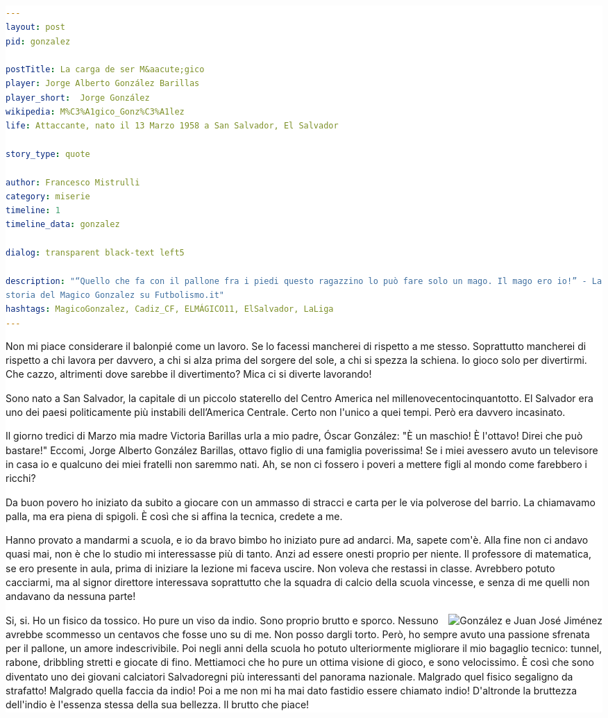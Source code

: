 ```yaml
---
layout: post
pid: gonzalez

postTitle: La carga de ser M&aacute;gico
player: Jorge Alberto González Barillas
player_short:  Jorge González
wikipedia: M%C3%A1gico_Gonz%C3%A1lez
life: Attaccante, nato il 13 Marzo 1958 a San Salvador, El Salvador

story_type: quote

author: Francesco Mistrulli
category: miserie
timeline: 1
timeline_data: gonzalez

dialog: transparent black-text left5

description: "“Quello che fa con il pallone fra i piedi questo ragazzino lo può fare solo un mago. Il mago ero io!” - La storia del Magico Gonzalez su Futbolismo.it"
hashtags: MagicoGonzalez, Cadiz_CF, ELMÁGICO11, ElSalvador, LaLiga
---
```

Non mi piace considerare il balonpié come un lavoro. Se lo facessi mancherei di rispetto a me stesso. Soprattutto mancherei di rispetto a chi lavora per davvero, a chi si alza prima del sorgere del sole, a chi si spezza la schiena. Io gioco solo per divertirmi.
Che cazzo, altrimenti dove sarebbe il divertimento? Mica ci si diverte lavorando!

Sono nato a San Salvador, la capitale di un piccolo staterello del Centro America nel
millenovecentocinquantotto. El Salvador era uno dei paesi politicamente più instabili dell’America
Centrale. Certo non l'unico a quei tempi. Però era davvero incasinato.

Il giorno tredici di Marzo mia madre Victoria Barillas urla a mio padre, Óscar González: "È un maschio! È l'ottavo! Direi che può bastare!" Eccomi, Jorge Alberto González Barillas, ottavo figlio di una famiglia poverissima! Se i miei avessero avuto un televisore in casa io e qualcuno dei miei fratelli non saremmo nati. Ah, se non ci fossero i poveri a mettere figli al mondo come farebbero i ricchi?

Da buon povero ho iniziato da subito a giocare con un ammasso di stracci e carta per le via polverose del barrio. La chiamavamo palla, ma era piena di spigoli. È così che si affina la tecnica, credete a me.

Hanno provato a mandarmi a scuola, e io da bravo bimbo ho iniziato pure ad andarci. Ma, sapete com'è. Alla fine non ci andavo quasi mai, non è che lo studio mi interessasse più di tanto. Anzi ad essere onesti proprio per niente. Il professore di matematica, se ero presente in aula, prima di iniziare la lezione mi faceva uscire. Non voleva che restassi in classe. Avrebbero potuto cacciarmi, ma al signor direttore interessava soprattutto che la squadra di calcio della scuola vincesse, e senza di me quelli non andavano da nessuna parte!

<img class="responsive-img border w50 margin-1em" src="{{site.baseurl}}/assets/pics/{{page.pid}}/gonzalez_jimenez.jpg" alt="González e Juan José Jiménez" align="right">
Si, si. Ho un fisico da tossico. Ho pure un viso da indio. Sono proprio brutto e sporco. Nessuno
avrebbe scommesso un centavos che fosse uno su di me. Non posso dargli torto. Però, ho sempre
avuto una passione sfrenata per il pallone, un amore indescrivibile. Poi negli anni della
scuola ho potuto ulteriormente migliorare il mio bagaglio tecnico: tunnel, rabone, dribbling
stretti e giocate di fino. Mettiamoci che ho pure un ottima visione di gioco, e sono velocissimo. È
così che sono diventato uno dei giovani calciatori Salvadoregni più interessanti del
panorama nazionale. Malgrado quel fisico segaligno da strafatto! Malgrado quella faccia
da indio! Poi a me non mi ha mai dato fastidio essere chiamato indio! D'altronde la bruttezza
dell'indio è l'essenza stessa della sua bellezza.  
Il brutto che piace!
